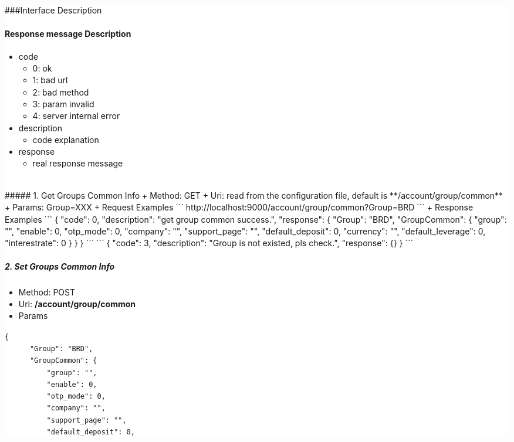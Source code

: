 ###Interface Description
#### Response message Description
  + code
    - 0: ok
    - 1: bad url
    - 2: bad method
    - 3: param invalid
    - 4: server internal error
  + description
    - code explanation
  + response
    - real response message
</br> 
##### 1. Get Groups Common Info
  + Method: GET
  + Uri: read from the configuration file, default is **/account/group/common**
  + Params: Group=XXX
  + Request Examples
```
  http://localhost:9000/account/group/common?Group=BRD
```
  + Response Examples
```
{
    "code": 0,
    "description": "get group common success.",
    "response": {
        "Group": "BRD",
        "GroupCommon": {
            "group": "",
            "enable": 0,
            "otp_mode": 0,
            "company": "",
            "support_page": "",
            "default_deposit": 0,
            "currency": "",
            "default_leverage": 0,
            "interestrate": 0
        }
    }
}
```
```
{
    "code": 3,
    "description": "Group is not existed, pls check.",
    "response": {}
}
```

##### 2. Set Groups Common Info
  + Method: POST
  + Uri: **/account/group/common**
  + Params
  ```
  {
        "Group": "BRD",
        "GroupCommon": {
            "group": "",
            "enable": 0,
            "otp_mode": 0,
            "company": "",
            "support_page": "",
            "default_deposit": 0,
  ```